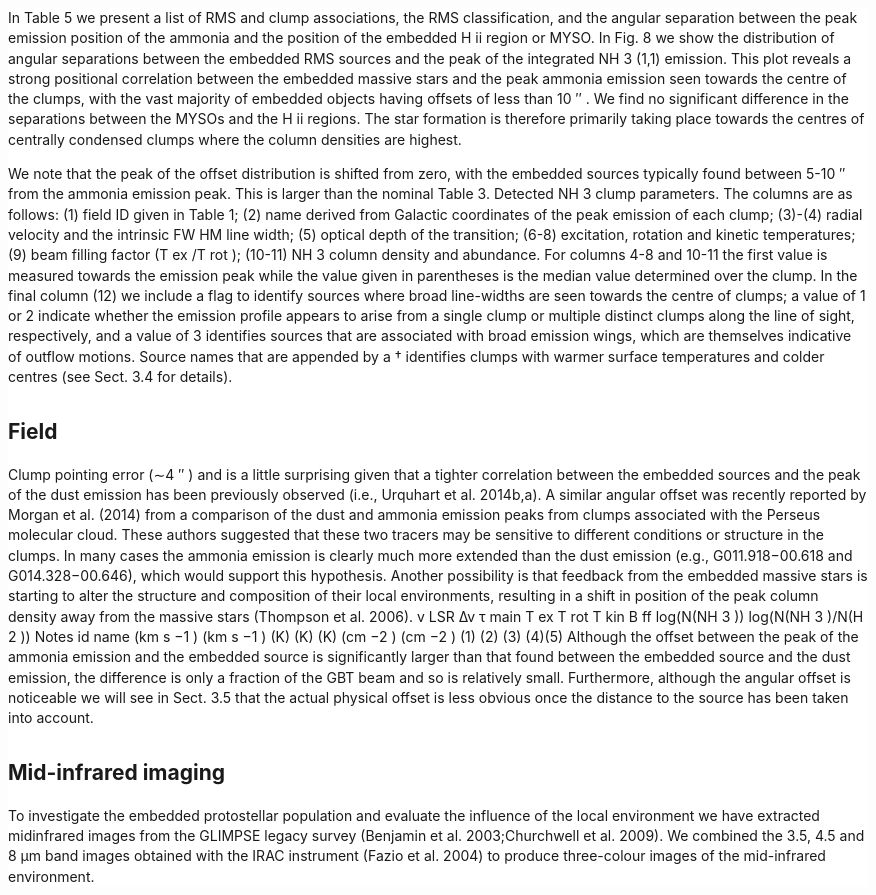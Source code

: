 In Table 5 we present a list of RMS and clump associations, the RMS classification, and the angular separation between the peak emission position of the ammonia and the position of the embedded H ii region or MYSO. In Fig. 8 we show the distribution of angular separations between the embedded RMS sources and the peak of the integrated NH 3 (1,1) emission. This plot reveals a strong positional correlation between the embedded massive stars and the peak ammonia emission seen towards the centre of the clumps, with the vast majority of embedded objects having offsets of less than 10 ′′ . We find no significant difference in the separations between the MYSOs and the H ii regions. The star formation is therefore primarily taking place towards the centres of centrally condensed clumps where the column densities are highest.

We note that the peak of the offset distribution is shifted from zero, with the embedded sources typically found between 5-10 ′′ from the ammonia emission peak. This is larger than the nominal Table 3. Detected NH 3 clump parameters. The columns are as follows: (1) field ID given in Table 1; (2) name derived from Galactic coordinates of the peak emission of each clump; (3)-(4) radial velocity and the intrinsic FW HM line width; (5) optical depth of the transition; (6-8) excitation, rotation and kinetic temperatures; (9) beam filling factor (T ex /T rot ); (10-11) NH 3 column density and abundance. For columns 4-8 and 10-11 the first value is measured towards the emission peak while the value given in parentheses is the median value determined over the clump. In the final column (12) we include a flag to identify sources where broad line-widths are seen towards the centre of clumps; a value of 1 or 2 indicate whether the emission profile appears to arise from a single clump or multiple distinct clumps along the line of sight, respectively, and a value of 3 identifies sources that are associated with broad emission wings, which are themselves indicative of outflow motions. Source names that are appended by a † identifies clumps with warmer surface temperatures and colder centres (see Sect. 3.4 for details).


## Field

Clump    pointing error (∼4 ′′ ) and is a little surprising given that a tighter correlation between the embedded sources and the peak of the dust emission has been previously observed (i.e., Urquhart et al. 2014b,a). A similar angular offset was recently reported by Morgan et al. (2014) from a comparison of the dust and ammonia emission peaks from clumps associated with the Perseus molecular cloud. These authors suggested that these two tracers may be sensitive to different conditions or structure in the clumps. In many cases the ammonia emission is clearly much more extended than the dust emission (e.g., G011.918−00.618 and G014.328−00.646), which would support this hypothesis. Another possibility is that feedback from the embedded massive stars is starting to alter the structure and composition of their local environments, resulting in a shift in position of the peak column density away from the massive stars (Thompson et al. 2006).
v LSR ∆v τ main T ex T rot T kin B ff log(N(NH 3 )) log(N(NH 3 )/N(H 2 )) Notes id name (km s −1 ) (km s −1 ) (K) (K) (K) (cm −2 ) (cm −2 ) (1) (2) (3) (4)(5)
Although the offset between the peak of the ammonia emission and the embedded source is significantly larger than that found between the embedded source and the dust emission, the difference is only a fraction of the GBT beam and so is relatively small. Furthermore, although the angular offset is noticeable we will see in Sect. 3.5 that the actual physical offset is less obvious once the distance to the source has been taken into account.


## Mid-infrared imaging

To investigate the embedded protostellar population and evaluate the influence of the local environment we have extracted midinfrared images from the GLIMPSE legacy survey (Benjamin et al. 2003;Churchwell et al. 2009). We combined the 3.5, 4.5 and 8 µm band images obtained with the IRAC instrument (Fazio et al. 2004) to produce three-colour images of the mid-infrared environment.
